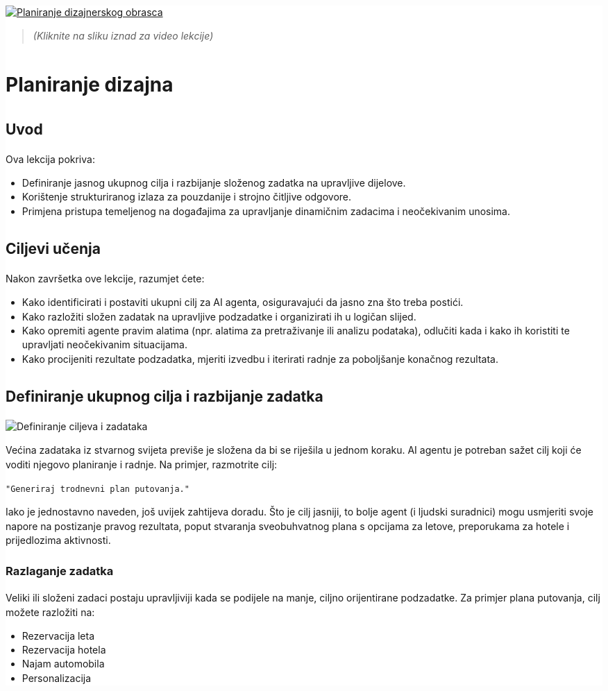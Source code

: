 
[![Planiranje dizajnerskog obrasca](../../../translated_images/lesson-7-thumbnail.f7163ac557bea1236242cc86b178c3f1bbf5eb07b87f9cd7c256b366e32bcbb6.hr.png)](https://youtu.be/kPfJ2BrBCMY?si=9pYpPXp0sSbK91Dr)

> _(Kliknite na sliku iznad za video lekcije)_

# Planiranje dizajna

## Uvod

Ova lekcija pokriva:

* Definiranje jasnog ukupnog cilja i razbijanje složenog zadatka na upravljive dijelove.
* Korištenje strukturiranog izlaza za pouzdanije i strojno čitljive odgovore.
* Primjena pristupa temeljenog na događajima za upravljanje dinamičnim zadacima i neočekivanim unosima.

## Ciljevi učenja

Nakon završetka ove lekcije, razumjet ćete:

* Kako identificirati i postaviti ukupni cilj za AI agenta, osiguravajući da jasno zna što treba postići.
* Kako razložiti složen zadatak na upravljive podzadatke i organizirati ih u logičan slijed.
* Kako opremiti agente pravim alatima (npr. alatima za pretraživanje ili analizu podataka), odlučiti kada i kako ih koristiti te upravljati neočekivanim situacijama.
* Kako procijeniti rezultate podzadatka, mjeriti izvedbu i iterirati radnje za poboljšanje konačnog rezultata.

## Definiranje ukupnog cilja i razbijanje zadatka

![Definiranje ciljeva i zadataka](../../../translated_images/defining-goals-tasks.d70439e19e37c47ac76c48b209a4eb515bea5b8a5207f6b2e7b5e597f09ccf6a.hr.png)

Većina zadataka iz stvarnog svijeta previše je složena da bi se riješila u jednom koraku. AI agentu je potreban sažet cilj koji će voditi njegovo planiranje i radnje. Na primjer, razmotrite cilj:

    "Generiraj trodnevni plan putovanja."

Iako je jednostavno naveden, još uvijek zahtijeva doradu. Što je cilj jasniji, to bolje agent (i ljudski suradnici) mogu usmjeriti svoje napore na postizanje pravog rezultata, poput stvaranja sveobuhvatnog plana s opcijama za letove, preporukama za hotele i prijedlozima aktivnosti.

### Razlaganje zadatka

Veliki ili složeni zadaci postaju upravljiviji kada se podijele na manje, ciljno orijentirane podzadatke. 
Za primjer plana putovanja, cilj možete razložiti na:

* Rezervacija leta
* Rezervacija hotela
* Najam automobila
* Personalizacija
